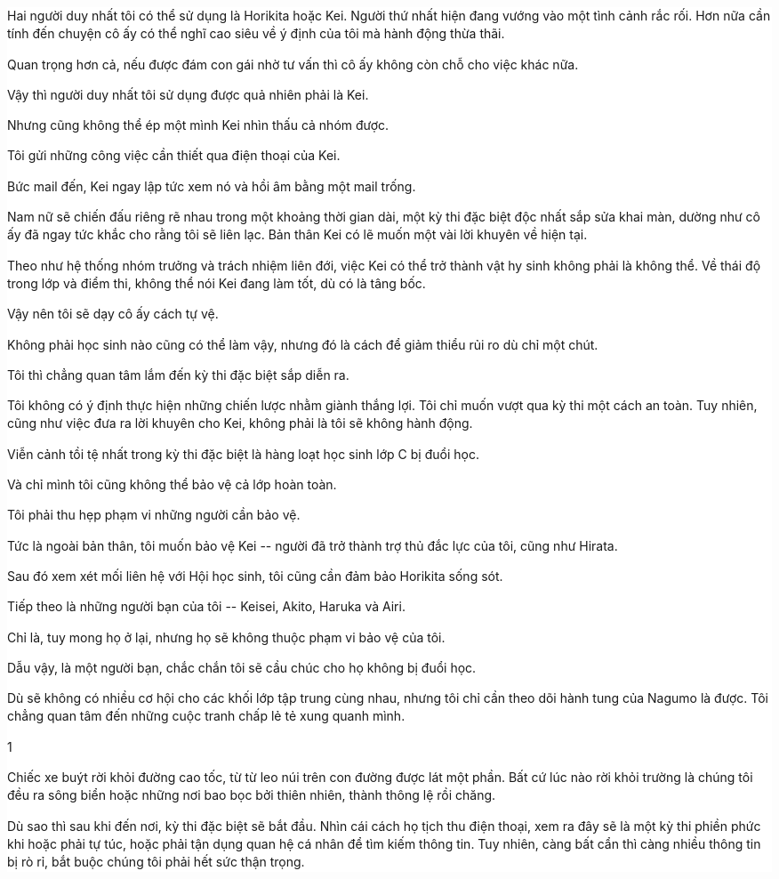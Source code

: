 Hai người duy nhất tôi có thể sử dụng là Horikita hoặc Kei. Người thứ nhất hiện đang vướng vào một tình cảnh rắc rối. Hơn nữa cần tính đến chuyện cô ấy có thể nghĩ cao siêu về ý định của tôi mà hành động thừa thãi.

Quan trọng hơn cả, nếu được đám con gái nhờ tư vấn thì cô ấy không còn chỗ cho việc khác nữa.

Vậy thì người duy nhất tôi sử dụng được quả nhiên phải là Kei.

Nhưng cũng không thể ép một mình Kei nhìn thấu cả nhóm được.

Tôi gửi những công việc cần thiết qua điện thoại của Kei.

Bức mail đến, Kei ngay lập tức xem nó và hồi âm bằng một mail trống.

Nam nữ sẽ chiến đấu riêng rẽ nhau trong một khoảng thời gian dài, một kỳ thi đặc biệt độc nhất sắp sửa khai màn, dường như cô ấy đã ngay tức khắc cho rằng tôi sẽ liên lạc. Bản thân Kei có lẽ muốn một vài lời khuyên về hiện tại.

Theo như hệ thống nhóm trưởng và trách nhiệm liên đới, việc Kei có thể trở thành vật hy sinh không phải là không thể. Về thái độ trong lớp và điểm thi, không thể nói Kei đang làm tốt, dù có là tâng bốc.

Vậy nên tôi sẽ dạy cô ấy cách tự vệ.

Không phải học sinh nào cũng có thể làm vậy, nhưng đó là cách để giảm thiểu rủi ro dù chỉ một chút.

Tôi thì chẳng quan tâm lắm đến kỳ thi đặc biệt sắp diễn ra.

Tôi không có ý định thực hiện những chiến lược nhằm giành thắng lợi. Tôi chỉ muốn vượt qua kỳ thi một cách an toàn. Tuy nhiên, cũng như việc đưa ra lời khuyên cho Kei, không phải là tôi sẽ không hành động.

Viễn cảnh tồi tệ nhất trong kỳ thi đặc biệt là hàng loạt học sinh lớp C bị đuổi học.

Và chỉ mình tôi cũng không thể bảo vệ cả lớp hoàn toàn.

Tôi phải thu hẹp phạm vi những người cần bảo vệ.

Tức là ngoài bản thân, tôi muốn bảo vệ Kei -- người đã trở thành trợ thủ đắc lực của tôi, cũng như Hirata.

Sau đó xem xét mối liên hệ với Hội học sinh, tôi cũng cần đảm bảo Horikita sống sót.

Tiếp theo là những người bạn của tôi -- Keisei, Akito, Haruka và Airi.

Chỉ là, tuy mong họ ở lại, nhưng họ sẽ không thuộc phạm vi bảo vệ của tôi.

Dẫu vậy, là một người bạn, chắc chắn tôi sẽ cầu chúc cho họ không bị đuổi học.

Dù sẽ không có nhiều cơ hội cho các khối lớp tập trung cùng nhau, nhưng tôi chỉ cần theo dõi hành tung của Nagumo là được. Tôi chẳng quan tâm đến những cuộc tranh chấp lẻ tẻ xung quanh mình.

1

Chiếc xe buýt rời khỏi đường cao tốc, từ từ leo núi trên con đường được lát một phần. Bất cứ lúc nào rời khỏi trường là chúng tôi đều ra sông biển hoặc những nơi bao bọc bởi thiên nhiên, thành thông lệ rồi chăng.

Dù sao thì sau khi đến nơi, kỳ thi đặc biệt sẽ bắt đầu. Nhìn cái cách họ tịch thu điện thoại, xem ra đây sẽ là một kỳ thi phiền phức khi hoặc phải tự túc, hoặc phải tận dụng quan hệ cá nhân để tìm kiếm thông tin. Tuy nhiên, càng bất cẩn thì càng nhiều thông tin bị rò rỉ, bắt buộc chúng tôi phải hết sức thận trọng.
